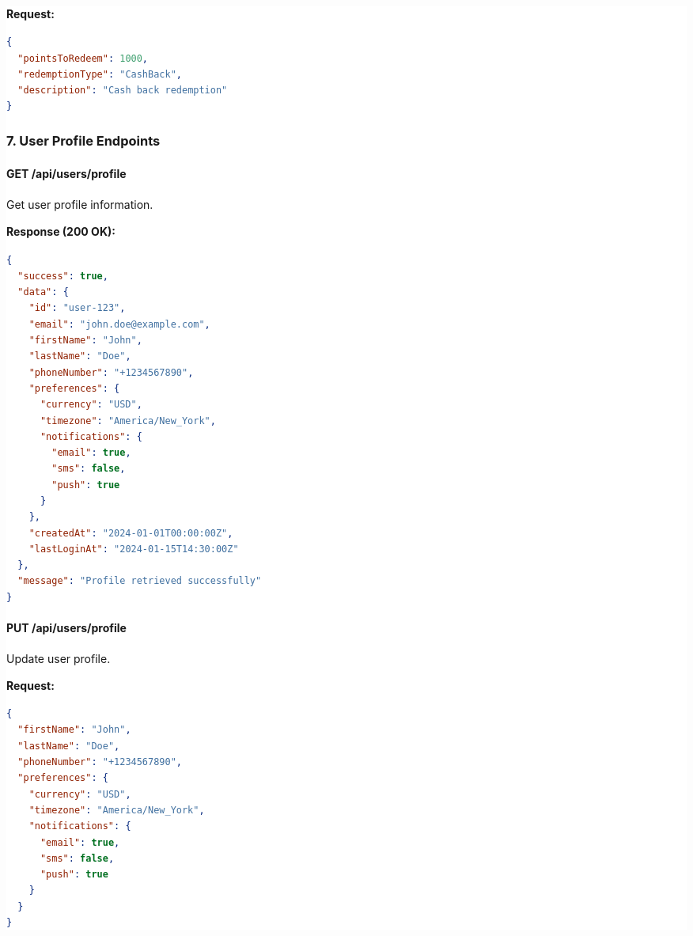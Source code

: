 **Request:**
```json
{
  "pointsToRedeem": 1000,
  "redemptionType": "CashBack",
  "description": "Cash back redemption"
}
```

### 7. User Profile Endpoints

#### GET /api/users/profile
Get user profile information.

**Response (200 OK):**
```json
{
  "success": true,
  "data": {
    "id": "user-123",
    "email": "john.doe@example.com",
    "firstName": "John",
    "lastName": "Doe",
    "phoneNumber": "+1234567890",
    "preferences": {
      "currency": "USD",
      "timezone": "America/New_York",
      "notifications": {
        "email": true,
        "sms": false,
        "push": true
      }
    },
    "createdAt": "2024-01-01T00:00:00Z",
    "lastLoginAt": "2024-01-15T14:30:00Z"
  },
  "message": "Profile retrieved successfully"
}
```

#### PUT /api/users/profile
Update user profile.

**Request:**
```json
{
  "firstName": "John",
  "lastName": "Doe",
  "phoneNumber": "+1234567890",
  "preferences": {
    "currency": "USD",
    "timezone": "America/New_York",
    "notifications": {
      "email": true,
      "sms": false,
      "push": true
    }
  }
}
```
